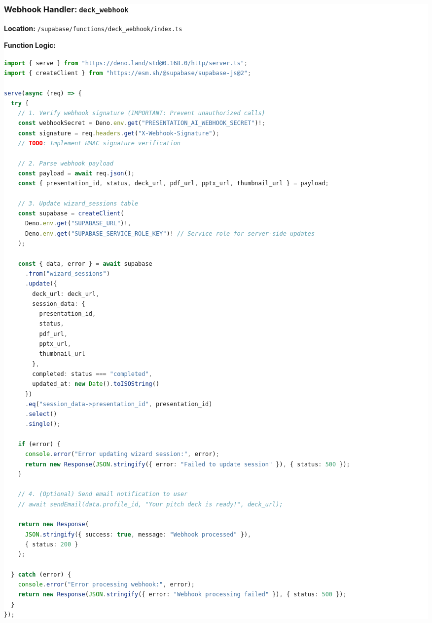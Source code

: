 ### Webhook Handler: `deck_webhook`

**Location:** `/supabase/functions/deck_webhook/index.ts`

**Function Logic:**

```typescript
import { serve } from "https://deno.land/std@0.168.0/http/server.ts";
import { createClient } from "https://esm.sh/@supabase/supabase-js@2";

serve(async (req) => {
  try {
    // 1. Verify webhook signature (IMPORTANT: Prevent unauthorized calls)
    const webhookSecret = Deno.env.get("PRESENTATION_AI_WEBHOOK_SECRET")!;
    const signature = req.headers.get("X-Webhook-Signature");
    // TODO: Implement HMAC signature verification

    // 2. Parse webhook payload
    const payload = await req.json();
    const { presentation_id, status, deck_url, pdf_url, pptx_url, thumbnail_url } = payload;

    // 3. Update wizard_sessions table
    const supabase = createClient(
      Deno.env.get("SUPABASE_URL")!,
      Deno.env.get("SUPABASE_SERVICE_ROLE_KEY")! // Service role for server-side updates
    );

    const { data, error } = await supabase
      .from("wizard_sessions")
      .update({
        deck_url: deck_url,
        session_data: {
          presentation_id,
          status,
          pdf_url,
          pptx_url,
          thumbnail_url
        },
        completed: status === "completed",
        updated_at: new Date().toISOString()
      })
      .eq("session_data->presentation_id", presentation_id)
      .select()
      .single();

    if (error) {
      console.error("Error updating wizard session:", error);
      return new Response(JSON.stringify({ error: "Failed to update session" }), { status: 500 });
    }

    // 4. (Optional) Send email notification to user
    // await sendEmail(data.profile_id, "Your pitch deck is ready!", deck_url);

    return new Response(
      JSON.stringify({ success: true, message: "Webhook processed" }),
      { status: 200 }
    );

  } catch (error) {
    console.error("Error processing webhook:", error);
    return new Response(JSON.stringify({ error: "Webhook processing failed" }), { status: 500 });
  }
});
```

